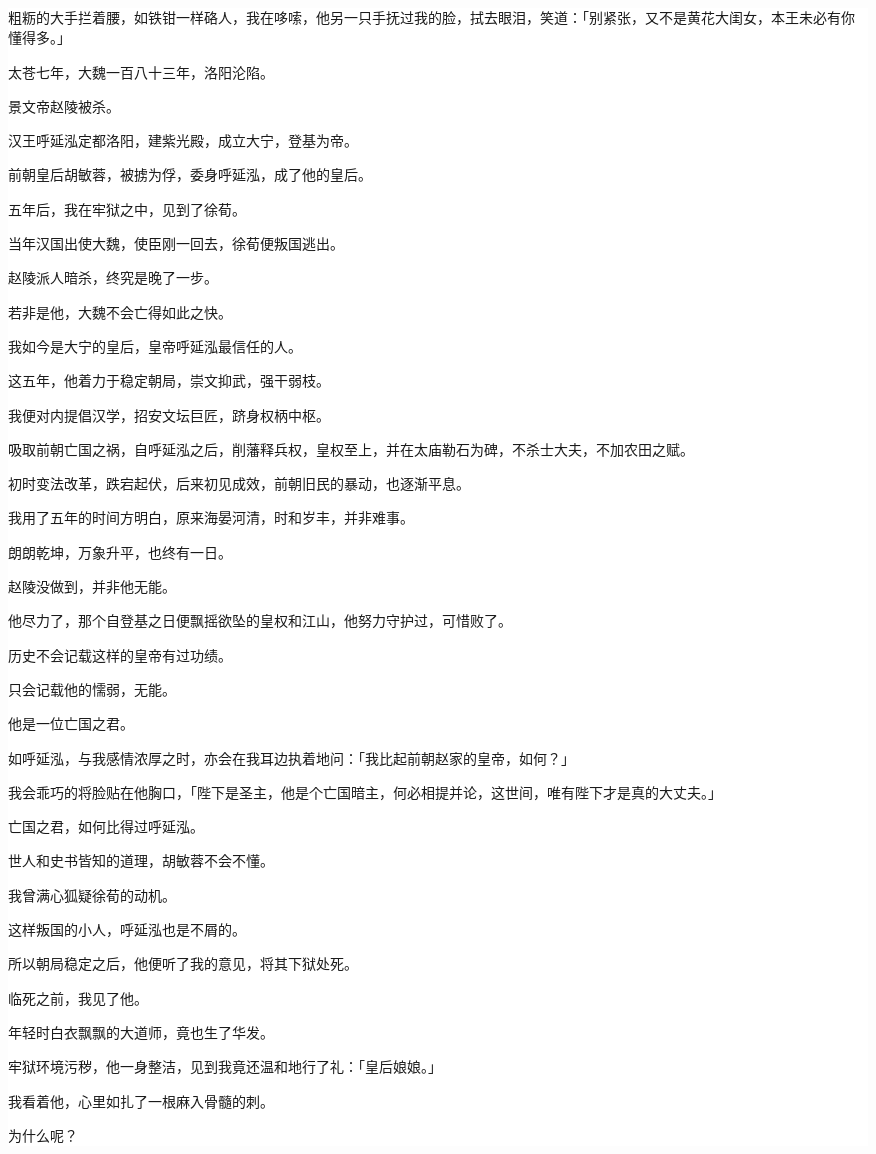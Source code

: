 粗粝的大手拦着腰，如铁钳一样硌人，我在哆嗦，他另一只手抚过我的脸，拭去眼泪，笑道：「别紧张，又不是黄花大闺女，本王未必有你懂得多。」

太苍七年，大魏一百八十三年，洛阳沦陷。

景文帝赵陵被杀。

汉王呼延泓定都洛阳，建紫光殿，成立大宁，登基为帝。

前朝皇后胡敏蓉，被掳为俘，委身呼延泓，成了他的皇后。

五年后，我在牢狱之中，见到了徐荀。

当年汉国出使大魏，使臣刚一回去，徐荀便叛国逃出。

赵陵派人暗杀，终究是晚了一步。

若非是他，大魏不会亡得如此之快。

我如今是大宁的皇后，皇帝呼延泓最信任的人。

这五年，他着力于稳定朝局，崇文抑武，强干弱枝。

我便对内提倡汉学，招安文坛巨匠，跻身权柄中枢。

吸取前朝亡国之祸，自呼延泓之后，削藩释兵权，皇权至上，并在太庙勒石为碑，不杀士大夫，不加农田之赋。

初时变法改革，跌宕起伏，后来初见成效，前朝旧民的暴动，也逐渐平息。

我用了五年的时间方明白，原来海晏河清，时和岁丰，并非难事。

朗朗乾坤，万象升平，也终有一日。

赵陵没做到，并非他无能。

他尽力了，那个自登基之日便飘摇欲坠的皇权和江山，他努力守护过，可惜败了。

历史不会记载这样的皇帝有过功绩。

只会记载他的懦弱，无能。

他是一位亡国之君。

如呼延泓，与我感情浓厚之时，亦会在我耳边执着地问：「我比起前朝赵家的皇帝，如何？」

我会乖巧的将脸贴在他胸口，「陛下是圣主，他是个亡国暗主，何必相提并论，这世间，唯有陛下才是真的大丈夫。」

亡国之君，如何比得过呼延泓。

世人和史书皆知的道理，胡敏蓉不会不懂。

我曾满心狐疑徐荀的动机。

这样叛国的小人，呼延泓也是不屑的。

所以朝局稳定之后，他便听了我的意见，将其下狱处死。

临死之前，我见了他。

年轻时白衣飘飘的大道师，竟也生了华发。

牢狱环境污秽，他一身整洁，见到我竟还温和地行了礼：「皇后娘娘。」

我看着他，心里如扎了一根麻入骨髓的刺。

为什么呢？
